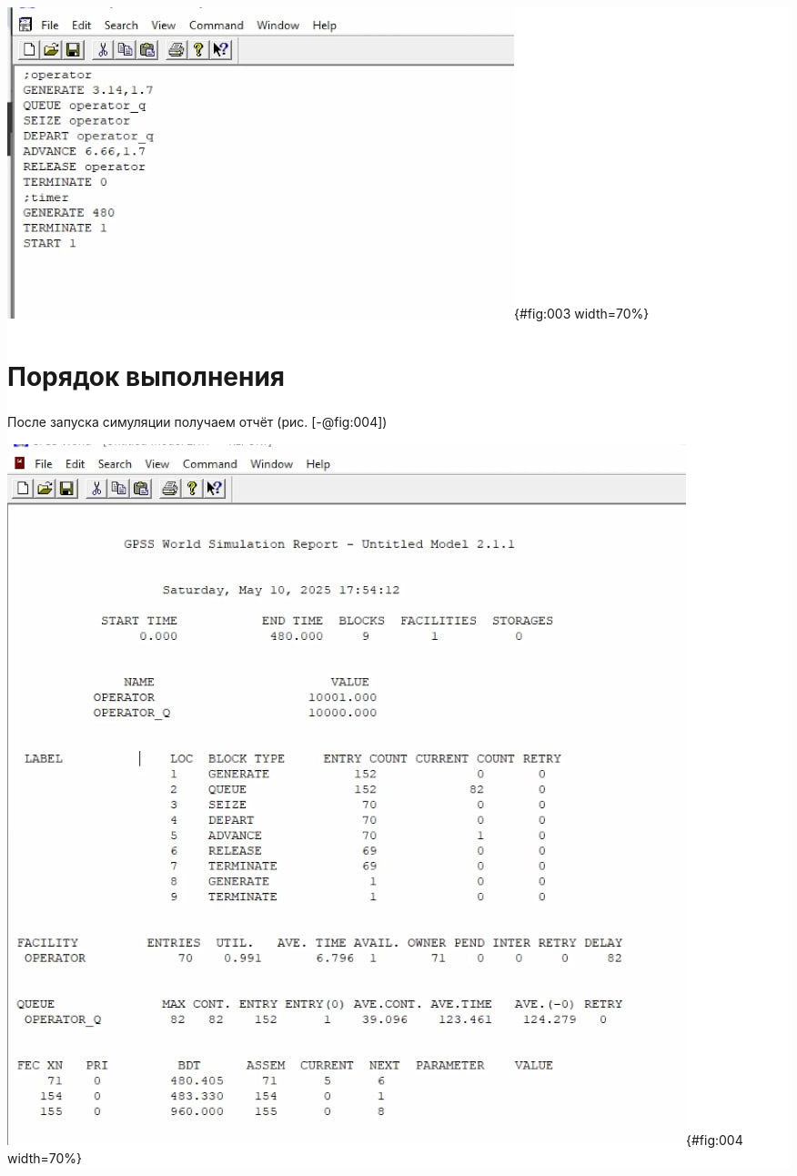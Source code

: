 ![Модель оформления заказов клиентов одним оператором с измененными интервалами заказов и времени оформления клиентов](image/3.jpg){#fig:003 width=70%}

# Порядок выполнения

После запуска симуляции получаем отчёт (рис. [-@fig:004])

![Отчёт по модели оформления заказов в интернет-магазине с измененными интервалами заказов и времени оформления клиентов](image/4.jpg){#fig:004 width=70%}